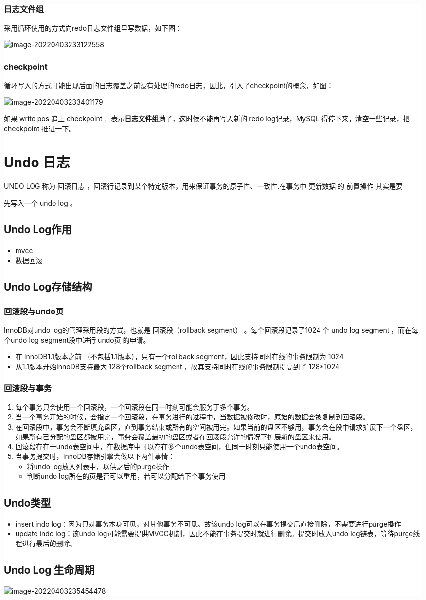 ### 日志文件组

采用循环使用的方式向redo日志文件组里写数据，如下图：

![image-20220403233122558](https://gitee.com/firewolf/allinone/raw/master/images/image-20220403233122558.png)

### checkpoint

循环写入的方式可能出现后面的日志覆盖之前没有处理的redo日志，因此，引入了checkpoint的概念，如图：

 ![image-20220403233401179](https://gitee.com/firewolf/allinone/raw/master/images/image-20220403233401179.png)



如果 write pos 追上 checkpoint ，表示**日志文件组**满了，这时候不能再写入新的 redo log记录，MySQL 得停下来，清空一些记录，把 checkpoint 推进一下。



# Undo 日志

UNDO LOG 称为 回滚日志 ，回滚行记录到某个特定版本，用来保证事务的原子性、一致性.在事务中 更新数据 的 前置操作 其实是要

先写入一个 undo log 。 

## Undo Log作用

- mvcc
- 数据回滚

## Undo Log存储结构

### 回滚段与undo页

InnoDB对undo log的管理采用段的方式，也就是 回滚段（rollback segment） 。每个回滚段记录了1024 个 undo log segment ，而在每个undo log segment段中进行 undo页 的申请。

- 在 InnoDB1.1版本之前 （不包括1.1版本），只有一个rollback segment，因此支持同时在线的事务限制为 1024
- 从1.1版本开始InnoDB支持最大 128个rollback segment ，故其支持同时在线的事务限制提高到了 128*1024 

### 回滚段与事务

1. 每个事务只会使用一个回滚段，一个回滚段在同一时刻可能会服务于多个事务。
2. 当一个事务开始的时候，会指定一个回滚段，在事务进行的过程中，当数据被修改时，原始的数据会被复制到回滚段。
3. 在回滚段中，事务会不断填充盘区，直到事务结束或所有的空间被用完。如果当前的盘区不够用，事务会在段中请求扩展下一个盘区，如果所有已分配的盘区都被用完，事务会覆盖最初的盘区或者在回滚段允许的情况下扩展新的盘区来使用。
4. 回滚段存在于undo表空间中，在数据库中可以存在多个undo表空间，但同一时刻只能使用一个undo表空间。 
5. 当事务提交时，InnoDB存储引擎会做以下两件事情：
   - 将undo log放入列表中，以供之后的purge操作
   - 判断undo log所在的页是否可以重用，若可以分配给下个事务使用

## Undo类型

- insert indo log：因为只对事务本身可见，对其他事务不可见。故该undo log可以在事务提交后直接删除，不需要进行purge操作
- update indo log：该undo log可能需要提供MVCC机制，因此不能在事务提交时就进行删除。提交时放入undo log链表，等待purge线程进行最后的删除。



## Undo Log 生命周期

 ![image-20220403235454478](https://gitee.com/firewolf/allinone/raw/master/images/image-20220403235454478.png)


